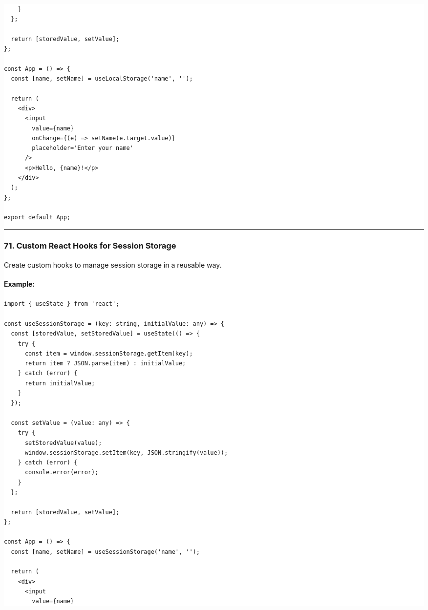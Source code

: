 ```tsx
    }
  };

  return [storedValue, setValue];
};

const App = () => {
  const [name, setName] = useLocalStorage('name', '');

  return (
    <div>
      <input
        value={name}
        onChange={(e) => setName(e.target.value)}
        placeholder='Enter your name'
      />
      <p>Hello, {name}!</p>
    </div>
  );
};

export default App;
```

---

### **71. Custom React Hooks for Session Storage**

Create custom hooks to manage session storage in a reusable way.

#### **Example**:

```tsx
import { useState } from 'react';

const useSessionStorage = (key: string, initialValue: any) => {
  const [storedValue, setStoredValue] = useState(() => {
    try {
      const item = window.sessionStorage.getItem(key);
      return item ? JSON.parse(item) : initialValue;
    } catch (error) {
      return initialValue;
    }
  });

  const setValue = (value: any) => {
    try {
      setStoredValue(value);
      window.sessionStorage.setItem(key, JSON.stringify(value));
    } catch (error) {
      console.error(error);
    }
  };

  return [storedValue, setValue];
};

const App = () => {
  const [name, setName] = useSessionStorage('name', '');

  return (
    <div>
      <input
        value={name}
```